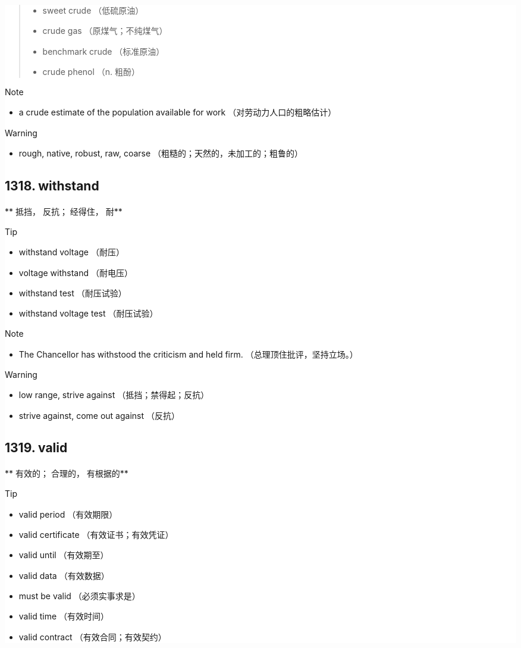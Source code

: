 > - sweet crude （低硫原油）
>
> - crude gas （原煤气；不纯煤气）
>
> - benchmark crude （标准原油）
>
> - crude phenol （n. 粗酚）
>

> [!NOTE]
>
> - a crude estimate of the population available for work （对劳动力人口的粗略估计）
>

> [!WARNING]
>
> - rough, native, robust, raw, coarse （粗糙的；天然的，未加工的；粗鲁的）
>

## 1318. withstand

** 抵挡， 反抗； 经得住， 耐**

> [!TIP]
>
> - withstand voltage （耐压）
>
> - voltage withstand （耐电压）
>
> - withstand test （耐压试验）
>
> - withstand voltage test （耐压试验）
>

> [!NOTE]
>
> - The Chancellor has withstood the criticism and held firm. （总理顶住批评，坚持立场。）
>

> [!WARNING]
>
> - low range, strive against （抵挡；禁得起；反抗）
>
> - strive against, come out against （反抗）
>

## 1319. valid

** 有效的； 合理的， 有根据的**

> [!TIP]
>
> - valid period （有效期限）
>
> - valid certificate （有效证书；有效凭证）
>
> - valid until （有效期至）
>
> - valid data （有效数据）
>
> - must be valid （必须实事求是）
>
> - valid time （有效时间）
>
> - valid contract （有效合同；有效契约）
>
